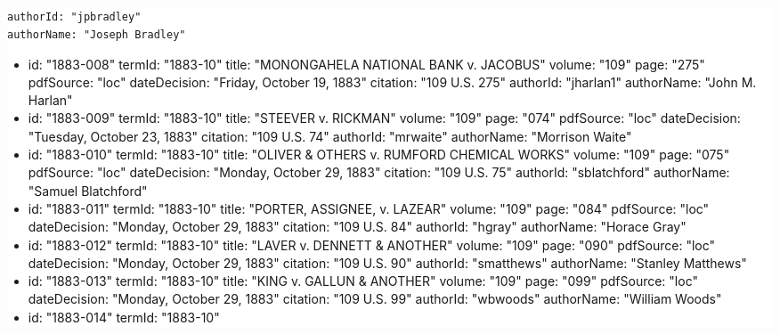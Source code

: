     authorId: "jpbradley"
    authorName: "Joseph Bradley"
  - id: "1883-008"
    termId: "1883-10"
    title: "MONONGAHELA NATIONAL BANK v. JACOBUS"
    volume: "109"
    page: "275"
    pdfSource: "loc"
    dateDecision: "Friday, October 19, 1883"
    citation: "109 U.S. 275"
    authorId: "jharlan1"
    authorName: "John M. Harlan"
  - id: "1883-009"
    termId: "1883-10"
    title: "STEEVER v. RICKMAN"
    volume: "109"
    page: "074"
    pdfSource: "loc"
    dateDecision: "Tuesday, October 23, 1883"
    citation: "109 U.S. 74"
    authorId: "mrwaite"
    authorName: "Morrison Waite"
  - id: "1883-010"
    termId: "1883-10"
    title: "OLIVER &amp; OTHERS v. RUMFORD CHEMICAL WORKS"
    volume: "109"
    page: "075"
    pdfSource: "loc"
    dateDecision: "Monday, October 29, 1883"
    citation: "109 U.S. 75"
    authorId: "sblatchford"
    authorName: "Samuel Blatchford"
  - id: "1883-011"
    termId: "1883-10"
    title: "PORTER, ASSIGNEE, v. LAZEAR"
    volume: "109"
    page: "084"
    pdfSource: "loc"
    dateDecision: "Monday, October 29, 1883"
    citation: "109 U.S. 84"
    authorId: "hgray"
    authorName: "Horace Gray"
  - id: "1883-012"
    termId: "1883-10"
    title: "LAVER v. DENNETT &amp; ANOTHER"
    volume: "109"
    page: "090"
    pdfSource: "loc"
    dateDecision: "Monday, October 29, 1883"
    citation: "109 U.S. 90"
    authorId: "smatthews"
    authorName: "Stanley Matthews"
  - id: "1883-013"
    termId: "1883-10"
    title: "KING v. GALLUN &amp; ANOTHER"
    volume: "109"
    page: "099"
    pdfSource: "loc"
    dateDecision: "Monday, October 29, 1883"
    citation: "109 U.S. 99"
    authorId: "wbwoods"
    authorName: "William Woods"
  - id: "1883-014"
    termId: "1883-10"